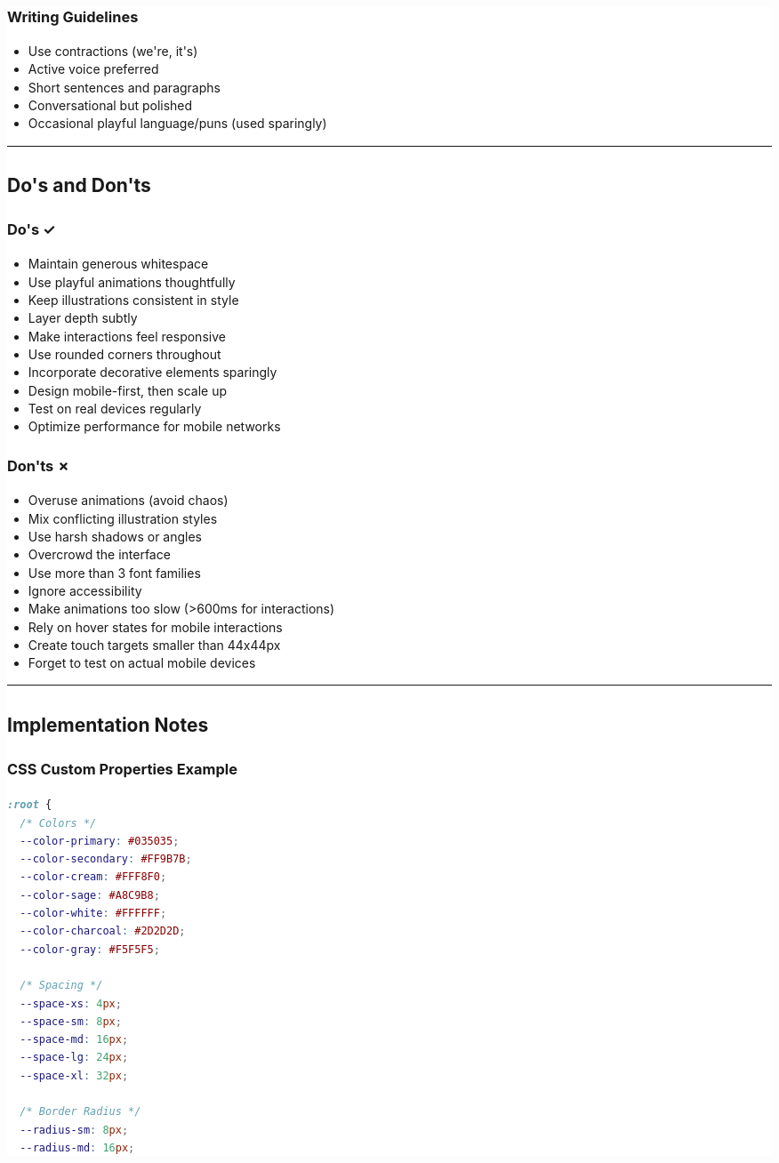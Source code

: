 ### Writing Guidelines
- Use contractions (we're, it's)
- Active voice preferred
- Short sentences and paragraphs
- Conversational but polished
- Occasional playful language/puns (used sparingly)

---

## Do's and Don'ts

### Do's ✓
- Maintain generous whitespace
- Use playful animations thoughtfully
- Keep illustrations consistent in style
- Layer depth subtly
- Make interactions feel responsive
- Use rounded corners throughout
- Incorporate decorative elements sparingly
- Design mobile-first, then scale up
- Test on real devices regularly
- Optimize performance for mobile networks

### Don'ts ✗
- Overuse animations (avoid chaos)
- Mix conflicting illustration styles
- Use harsh shadows or angles
- Overcrowd the interface
- Use more than 3 font families
- Ignore accessibility
- Make animations too slow (>600ms for interactions)
- Rely on hover states for mobile interactions
- Create touch targets smaller than 44x44px
- Forget to test on actual mobile devices

---

## Implementation Notes

### CSS Custom Properties Example
```css
:root {
  /* Colors */
  --color-primary: #035035;
  --color-secondary: #FF9B7B;
  --color-cream: #FFF8F0;
  --color-sage: #A8C9B8;
  --color-white: #FFFFFF;
  --color-charcoal: #2D2D2D;
  --color-gray: #F5F5F5;
  
  /* Spacing */
  --space-xs: 4px;
  --space-sm: 8px;
  --space-md: 16px;
  --space-lg: 24px;
  --space-xl: 32px;
  
  /* Border Radius */
  --radius-sm: 8px;
  --radius-md: 16px;
```